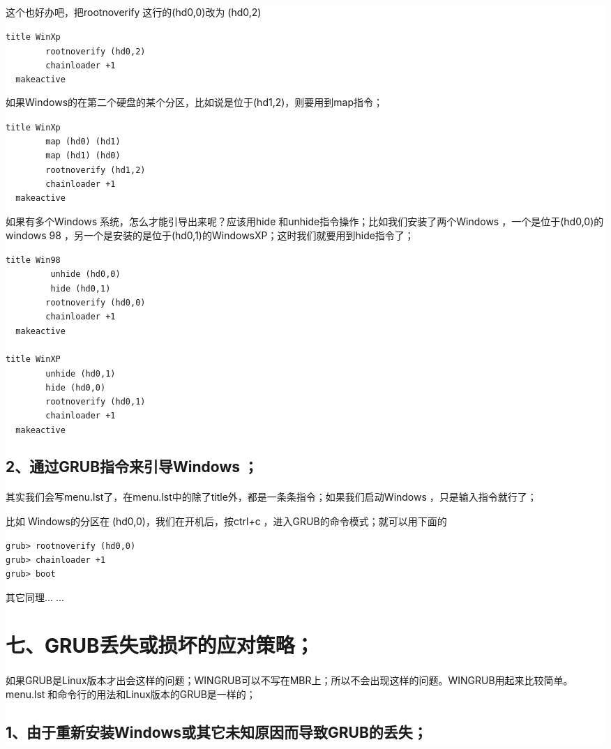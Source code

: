 这个也好办吧，把rootnoverify 这行的(hd0,0)改为 (hd0,2)
```
title WinXp
        rootnoverify (hd0,2)
        chainloader +1
  makeactive
```
如果Windows的在第二个硬盘的某个分区，比如说是位于(hd1,2)，则要用到map指令；
```
title WinXp
        map (hd0) (hd1)
        map (hd1) (hd0)
        rootnoverify (hd1,2)
        chainloader +1
  makeactive
```
如果有多个Windows 系统，怎么才能引导出来呢？应该用hide 和unhide指令操作；比如我们安装了两个Windows ，一个是位于(hd0,0)的windows 98 ，另一个是安装的是位于(hd0,1)的WindowsXP；这时我们就要用到hide指令了；
```
title Win98
         unhide (hd0,0)
         hide (hd0,1)
        rootnoverify (hd0,0)
        chainloader +1
  makeactive

title WinXP
        unhide (hd0,1)
        hide (hd0,0)
        rootnoverify (hd0,1)
        chainloader +1
  makeactive
```

## 2、通过GRUB指令来引导Windows ；

其实我们会写menu.lst了，在menu.lst中的除了title外，都是一条条指令；如果我们启动Windows ，只是输入指令就行了；

比如 Windows的分区在 (hd0,0)，我们在开机后，按ctrl+c ，进入GRUB的命令模式；就可以用下面的
```
grub> rootnoverify (hd0,0)
grub> chainloader +1
grub> boot
```
其它同理... ...

# 七、GRUB丢失或损坏的应对策略；

如果GRUB是Linux版本才出会这样的问题；WINGRUB可以不写在MBR上；所以不会出现这样的问题。WINGRUB用起来比较简单。menu.lst 和命令行的用法和Linux版本的GRUB是一样的；


## 1、由于重新安装Windows或其它未知原因而导致GRUB的丢失；
